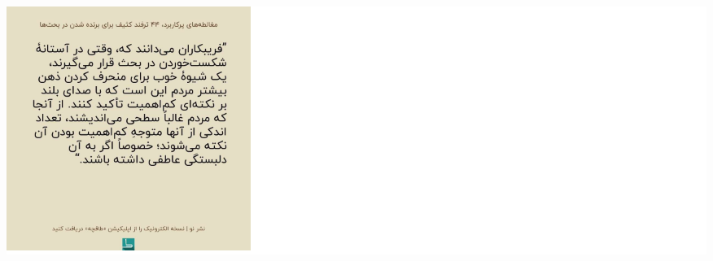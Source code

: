   <img src="/assets/images/the_thinkers_guide_to_fallacies/47.jpg" width="300" height="300" alt="mhkarami97" />
